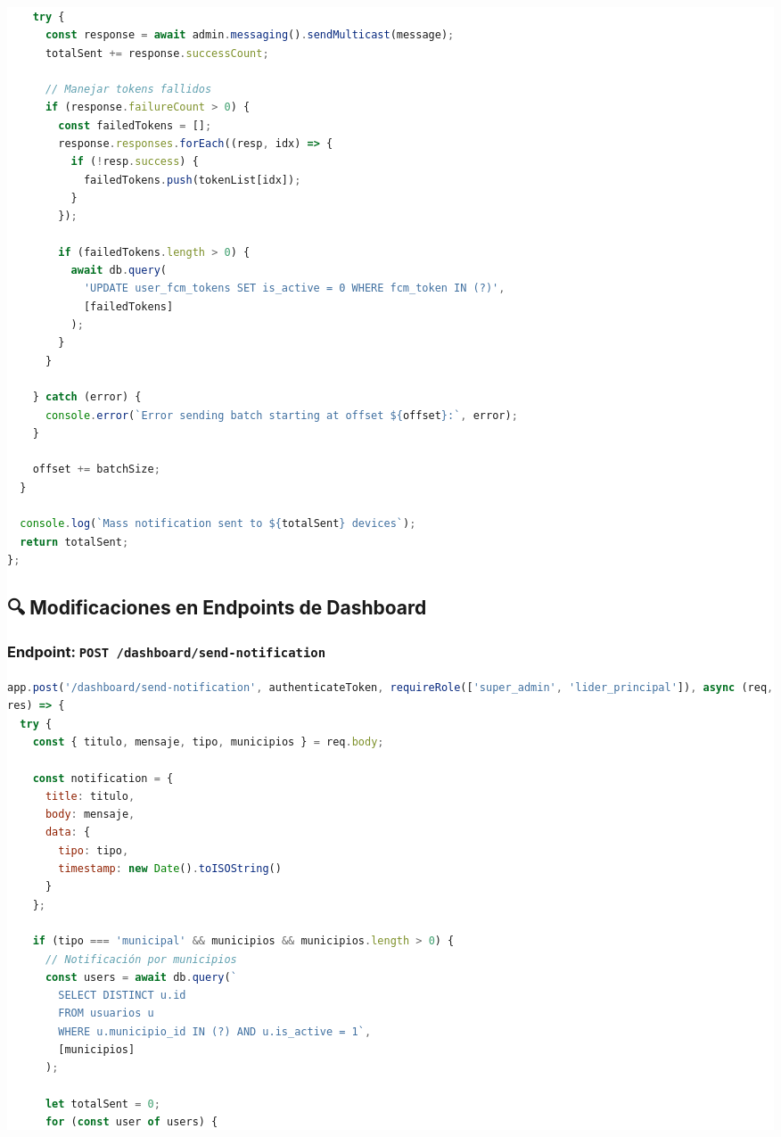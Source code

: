 ```javascript
    try {
      const response = await admin.messaging().sendMulticast(message);
      totalSent += response.successCount;
      
      // Manejar tokens fallidos
      if (response.failureCount > 0) {
        const failedTokens = [];
        response.responses.forEach((resp, idx) => {
          if (!resp.success) {
            failedTokens.push(tokenList[idx]);
          }
        });
        
        if (failedTokens.length > 0) {
          await db.query(
            'UPDATE user_fcm_tokens SET is_active = 0 WHERE fcm_token IN (?)',
            [failedTokens]
          );
        }
      }
      
    } catch (error) {
      console.error(`Error sending batch starting at offset ${offset}:`, error);
    }
    
    offset += batchSize;
  }
  
  console.log(`Mass notification sent to ${totalSent} devices`);
  return totalSent;
};
```

## 🔍 Modificaciones en Endpoints de Dashboard

### Endpoint: `POST /dashboard/send-notification`
```javascript
app.post('/dashboard/send-notification', authenticateToken, requireRole(['super_admin', 'lider_principal']), async (req, res) => {
  try {
    const { titulo, mensaje, tipo, municipios } = req.body;
    
    const notification = {
      title: titulo,
      body: mensaje,
      data: {
        tipo: tipo,
        timestamp: new Date().toISOString()
      }
    };
    
    if (tipo === 'municipal' && municipios && municipios.length > 0) {
      // Notificación por municipios
      const users = await db.query(`
        SELECT DISTINCT u.id 
        FROM usuarios u 
        WHERE u.municipio_id IN (?) AND u.is_active = 1`,
        [municipios]
      );
      
      let totalSent = 0;
      for (const user of users) {
```